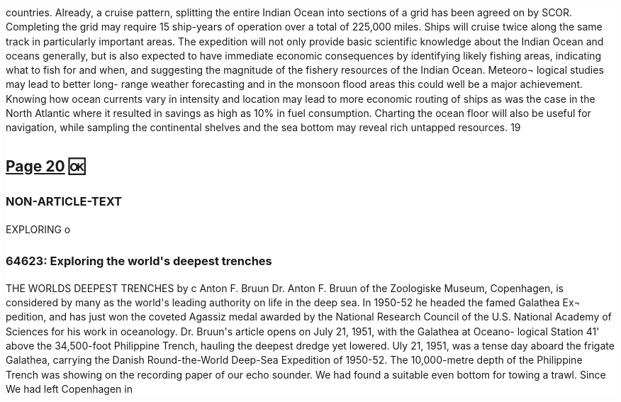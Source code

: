 countries.
Already, a cruise pattern, splitting the
entire Indian Ocean into sections of a grid
has been agreed on by SCOR. Completing
the grid may require 15 ship-years of
operation over a total of 225,000 miles.
Ships will cruise twice along the same track
in particularly important areas.
The expedition will not only provide
basic scientific knowledge about the Indian
Ocean and oceans generally, but is also
expected to have immediate economic
consequences by identifying likely fishing
areas, indicating what to fish for and when,
and suggesting the magnitude of the fishery
resources of the Indian Ocean. Meteoro¬
logical studies may lead to better long-
range weather forecasting and in the
monsoon flood areas this could well be
a major achievement. Knowing how ocean
currents vary in intensity and location may
lead to more economic routing of ships as
was the case in the North Atlantic where
it resulted in savings as high as 10% in
fuel consumption. Charting the ocean
floor will also be useful for navigation,
while sampling the continental shelves and
the sea bottom may reveal rich untapped
resources.
19
## [Page 20](https://demo.humlab.umu.se/courier/064692engo.pdf#page=20) 🆗
### NON-ARTICLE-TEXT
EXPLORING
o

### 64623: Exploring the world's deepest trenches
THE WORLDS
DEEPEST
TRENCHES
by
c
Anton F. Bruun
Dr. Anton F. Bruun of the Zoologiske Museum,
Copenhagen, is considered by many as the world's
leading authority on life in the deep sea. In
1950-52 he headed the famed Galathea Ex¬
pedition, and has just won the coveted Agassiz
medal awarded by the National Research Council
of the U.S. National Academy of Sciences for
his work in oceanology. Dr. Bruun's article opens
on July 21, 1951, with the Galathea at Oceano-
logical Station 41' above the 34,500-foot Philippine
Trench, hauling the deepest dredge yet lowered.
Uly 21, 1951, was a tense day aboard
the frigate Galathea, carrying the
Danish Round-the-World Deep-Sea
Expedition of 1950-52. The 10,000-metre depth of the
Philippine Trench was showing on the recording paper
of our echo sounder. We had found a suitable even bottom
for towing a trawl. Since We had left Copenhagen in